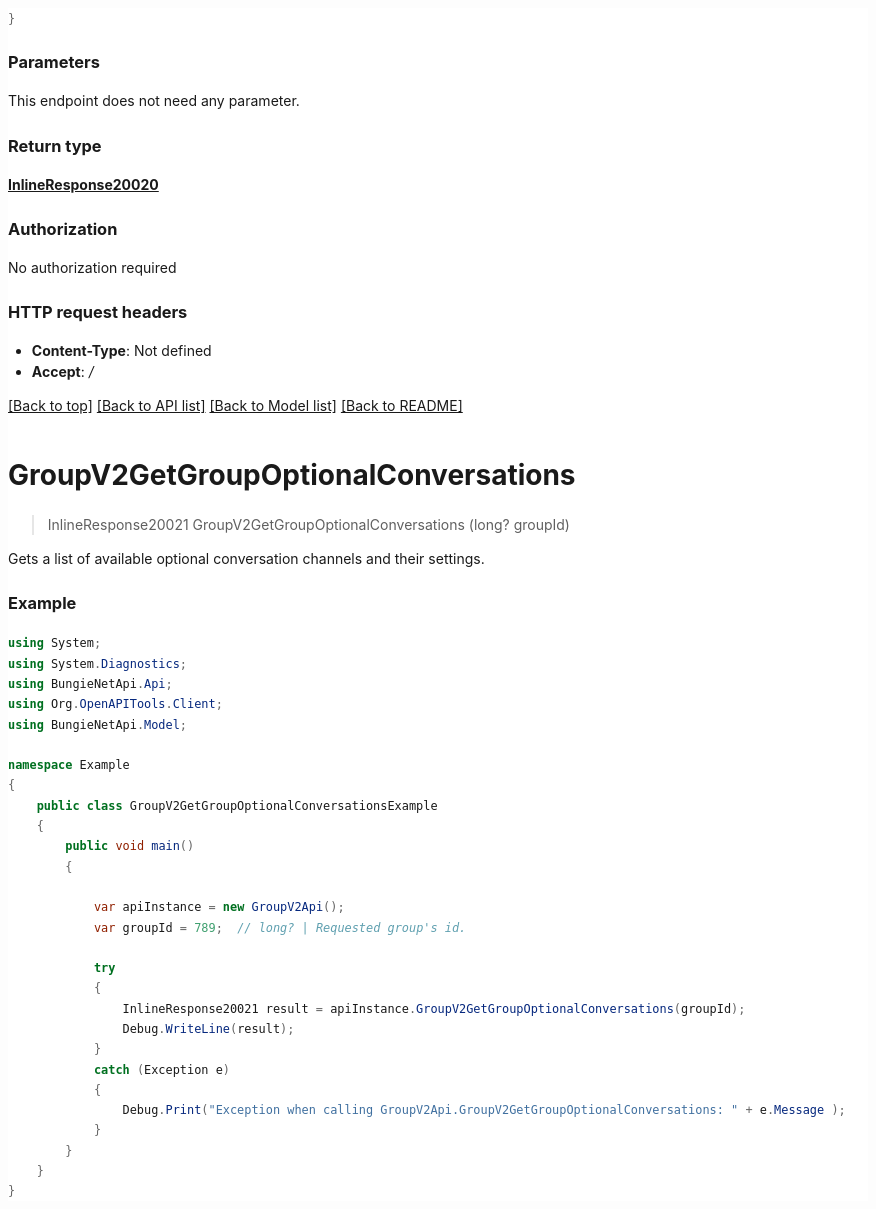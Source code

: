 ```csharp
}
```

### Parameters
This endpoint does not need any parameter.

### Return type

[**InlineResponse20020**](InlineResponse20020.md)

### Authorization

No authorization required

### HTTP request headers

 - **Content-Type**: Not defined
 - **Accept**: */*

[[Back to top]](#) [[Back to API list]](../README.md#documentation-for-api-endpoints) [[Back to Model list]](../README.md#documentation-for-models) [[Back to README]](../README.md)

<a name="groupv2getgroupoptionalconversations"></a>
# **GroupV2GetGroupOptionalConversations**
> InlineResponse20021 GroupV2GetGroupOptionalConversations (long? groupId)



Gets a list of available optional conversation channels and their settings.

### Example
```csharp
using System;
using System.Diagnostics;
using BungieNetApi.Api;
using Org.OpenAPITools.Client;
using BungieNetApi.Model;

namespace Example
{
    public class GroupV2GetGroupOptionalConversationsExample
    {
        public void main()
        {
            
            var apiInstance = new GroupV2Api();
            var groupId = 789;  // long? | Requested group's id.

            try
            {
                InlineResponse20021 result = apiInstance.GroupV2GetGroupOptionalConversations(groupId);
                Debug.WriteLine(result);
            }
            catch (Exception e)
            {
                Debug.Print("Exception when calling GroupV2Api.GroupV2GetGroupOptionalConversations: " + e.Message );
            }
        }
    }
}
```
